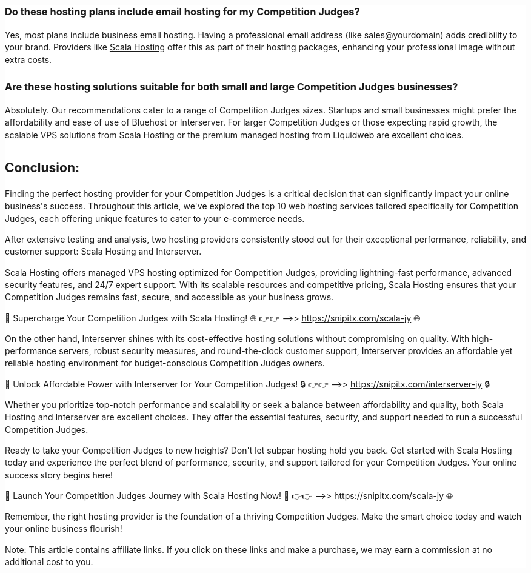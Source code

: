 ### Do these hosting plans include email hosting for my Competition Judges? 
Yes, most plans include business email hosting. Having a professional email address (like sales@yourdomain) adds credibility to your brand. Providers like [Scala Hosting](https://snipitx.com/scala-jy) offer this as part of their hosting packages, enhancing your professional image without extra costs.

### Are these hosting solutions suitable for both small and large Competition Judges businesses? 
Absolutely. Our recommendations cater to a range of Competition Judges sizes. Startups and small businesses might prefer the affordability and ease of use of Bluehost or Interserver. For larger Competition Judges or those expecting rapid growth, the scalable VPS solutions from Scala Hosting or the premium managed hosting from Liquidweb are excellent choices.

## Conclusion:

Finding the perfect hosting provider for your Competition Judges is a critical decision that can significantly impact your online business's success. Throughout this article, we've explored the top 10 web hosting services tailored specifically for Competition Judges, each offering unique features to cater to your e-commerce needs.

After extensive testing and analysis, two hosting providers consistently stood out for their exceptional performance, reliability, and customer support: Scala Hosting and Interserver.

Scala Hosting offers managed VPS hosting optimized for Competition Judges, providing lightning-fast performance, advanced security features, and 24/7 expert support. With its scalable resources and competitive pricing, Scala Hosting ensures that your Competition Judges remains fast, secure, and accessible as your business grows.

🚀 Supercharge Your Competition Judges with Scala Hosting! 🌐
👉👉 -->> https://snipitx.com/scala-jy 🌐

On the other hand, Interserver shines with its cost-effective hosting solutions without compromising on quality. With high-performance servers, robust security measures, and round-the-clock customer support, Interserver provides an affordable yet reliable hosting environment for budget-conscious Competition Judges owners.

💸 Unlock Affordable Power with Interserver for Your Competition Judges! 🔒
👉👉 -->> https://snipitx.com/interserver-jy 🔒

Whether you prioritize top-notch performance and scalability or seek a balance between affordability and quality, both Scala Hosting and Interserver are excellent choices. They offer the essential features, security, and support needed to run a successful Competition Judges.

Ready to take your Competition Judges to new heights? Don't let subpar hosting hold you back. Get started with Scala Hosting today and experience the perfect blend of performance, security, and support tailored for your Competition Judges. Your online success story begins here!

🚀 Launch Your Competition Judges Journey with Scala Hosting Now! 🌟
👉👉 -->> https://snipitx.com/scala-jy 🌐

Remember, the right hosting provider is the foundation of a thriving Competition Judges. Make the smart choice today and watch your online business flourish!

Note: This article contains affiliate links. If you click on these links and make a purchase, we may earn a commission at no additional cost to you.